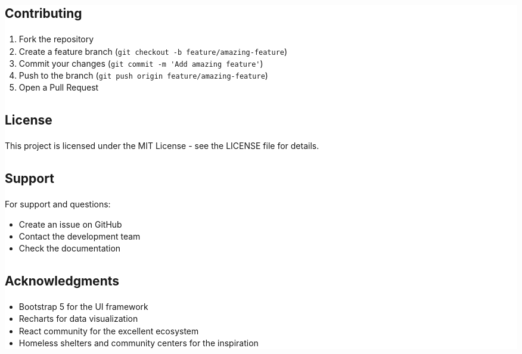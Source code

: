 ## Contributing

1. Fork the repository
2. Create a feature branch (`git checkout -b feature/amazing-feature`)
3. Commit your changes (`git commit -m 'Add amazing feature'`)
4. Push to the branch (`git push origin feature/amazing-feature`)
5. Open a Pull Request

## License

This project is licensed under the MIT License - see the LICENSE file for details.

## Support

For support and questions:
- Create an issue on GitHub
- Contact the development team
- Check the documentation

## Acknowledgments

- Bootstrap 5 for the UI framework
- Recharts for data visualization
- React community for the excellent ecosystem
- Homeless shelters and community centers for the inspiration

